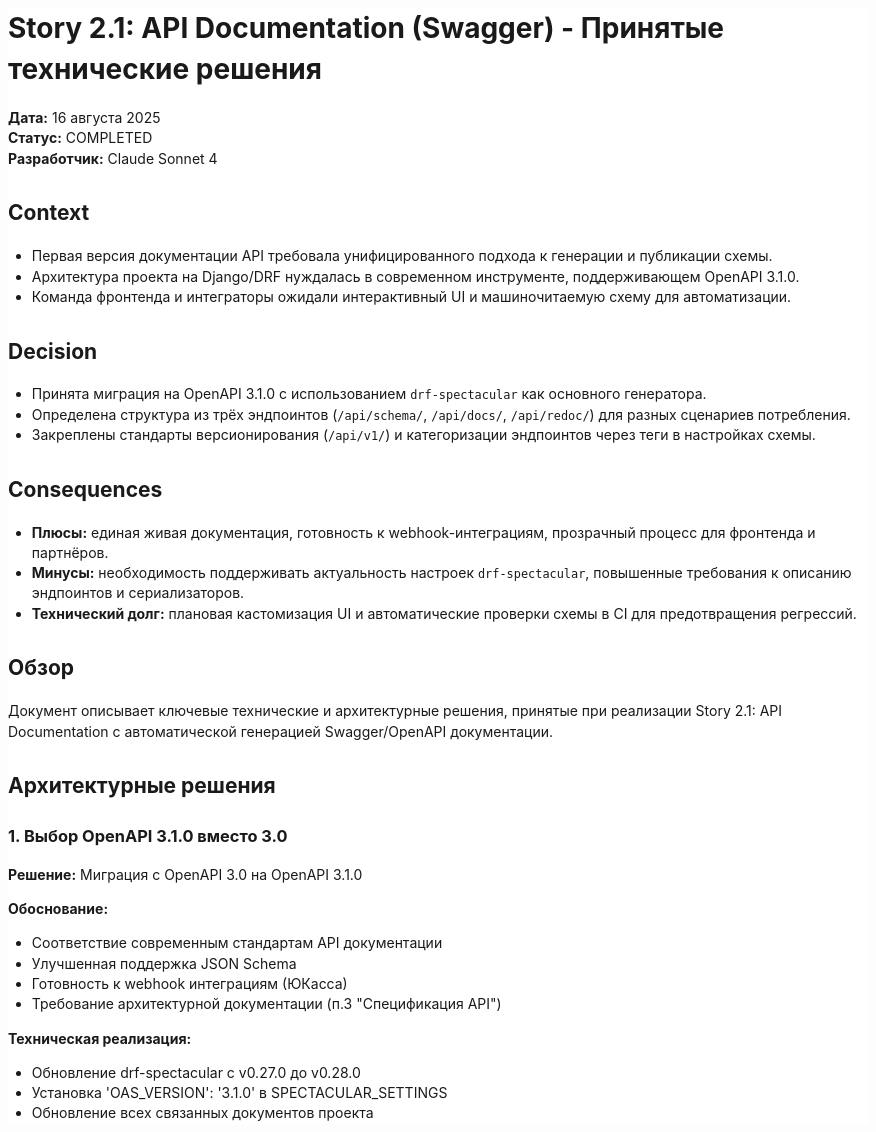 # Story 2.1: API Documentation (Swagger) - Принятые технические решения

**Дата:** 16 августа 2025  
**Статус:** COMPLETED  
**Разработчик:** Claude Sonnet 4

## Context

- Первая версия документации API требовала унифицированного подхода к генерации и публикации схемы.
- Архитектура проекта на Django/DRF нуждалась в современном инструменте, поддерживающем OpenAPI 3.1.0.
- Команда фронтенда и интеграторы ожидали интерактивный UI и машиночитаемую схему для автоматизации.

## Decision

- Принята миграция на OpenAPI 3.1.0 с использованием `drf-spectacular` как основного генератора.
- Определена структура из трёх эндпоинтов (`/api/schema/`, `/api/docs/`, `/api/redoc/`) для разных сценариев потребления.
- Закреплены стандарты версионирования (`/api/v1/`) и категоризации эндпоинтов через теги в настройках схемы.

## Consequences

- **Плюсы:** единая живая документация, готовность к webhook-интеграциям, прозрачный процесс для фронтенда и партнёров.
- **Минусы:** необходимость поддерживать актуальность настроек `drf-spectacular`, повышенные требования к описанию эндпоинтов и сериализаторов.
- **Технический долг:** плановая кастомизация UI и автоматические проверки схемы в CI для предотвращения регрессий.

## Обзор

Документ описывает ключевые технические и архитектурные решения, принятые при реализации Story 2.1: API Documentation с автоматической генерацией Swagger/OpenAPI документации.

## Архитектурные решения

### 1. Выбор OpenAPI 3.1.0 вместо 3.0

**Решение:** Миграция с OpenAPI 3.0 на OpenAPI 3.1.0

**Обоснование:**
- Соответствие современным стандартам API документации
- Улучшенная поддержка JSON Schema
- Готовность к webhook интеграциям (ЮКасса)
- Требование архитектурной документации (п.3 "Спецификация API")

**Техническая реализация:**
- Обновление drf-spectacular с v0.27.0 до v0.28.0
- Установка 'OAS_VERSION': '3.1.0' в SPECTACULAR_SETTINGS
- Обновление всех связанных документов проекта

